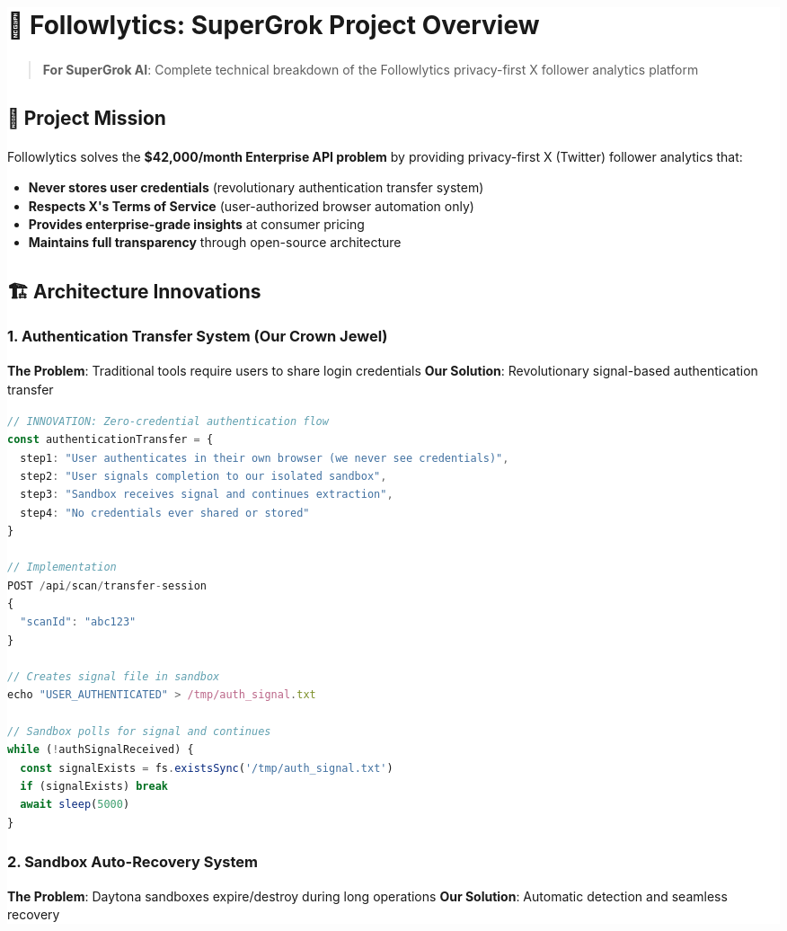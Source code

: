 # 🤖 Followlytics: SuperGrok Project Overview

> **For SuperGrok AI**: Complete technical breakdown of the Followlytics privacy-first X follower analytics platform

## 🎯 **Project Mission**

Followlytics solves the **$42,000/month Enterprise API problem** by providing privacy-first X (Twitter) follower analytics that:
- **Never stores user credentials** (revolutionary authentication transfer system)
- **Respects X's Terms of Service** (user-authorized browser automation only)
- **Provides enterprise-grade insights** at consumer pricing
- **Maintains full transparency** through open-source architecture

## 🏗️ **Architecture Innovations**

### 1. **Authentication Transfer System** (Our Crown Jewel)

**The Problem**: Traditional tools require users to share login credentials
**Our Solution**: Revolutionary signal-based authentication transfer

```typescript
// INNOVATION: Zero-credential authentication flow
const authenticationTransfer = {
  step1: "User authenticates in their own browser (we never see credentials)",
  step2: "User signals completion to our isolated sandbox", 
  step3: "Sandbox receives signal and continues extraction",
  step4: "No credentials ever shared or stored"
}

// Implementation
POST /api/scan/transfer-session
{
  "scanId": "abc123"
}

// Creates signal file in sandbox
echo "USER_AUTHENTICATED" > /tmp/auth_signal.txt

// Sandbox polls for signal and continues
while (!authSignalReceived) {
  const signalExists = fs.existsSync('/tmp/auth_signal.txt')
  if (signalExists) break
  await sleep(5000)
}
```

### 2. **Sandbox Auto-Recovery System**

**The Problem**: Daytona sandboxes expire/destroy during long operations
**Our Solution**: Automatic detection and seamless recovery

